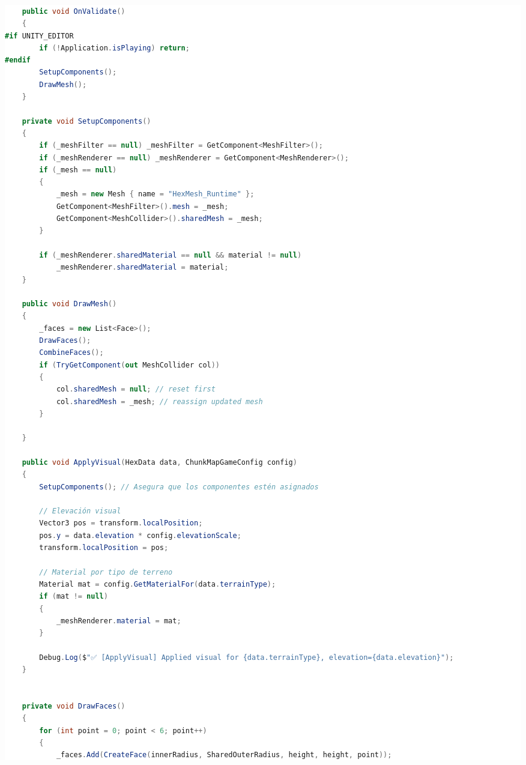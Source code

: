 ```csharp
    public void OnValidate()
    {
#if UNITY_EDITOR
        if (!Application.isPlaying) return;
#endif
        SetupComponents();
        DrawMesh();
    }

    private void SetupComponents()
    {
        if (_meshFilter == null) _meshFilter = GetComponent<MeshFilter>();
        if (_meshRenderer == null) _meshRenderer = GetComponent<MeshRenderer>();
        if (_mesh == null)
        {
            _mesh = new Mesh { name = "HexMesh_Runtime" };
            GetComponent<MeshFilter>().mesh = _mesh;
            GetComponent<MeshCollider>().sharedMesh = _mesh;
        }

        if (_meshRenderer.sharedMaterial == null && material != null)
            _meshRenderer.sharedMaterial = material;
    }

    public void DrawMesh()
    {
        _faces = new List<Face>();
        DrawFaces();
        CombineFaces();
        if (TryGetComponent(out MeshCollider col))
        {
            col.sharedMesh = null; // reset first
            col.sharedMesh = _mesh; // reassign updated mesh
        }

    }

    public void ApplyVisual(HexData data, ChunkMapGameConfig config)
    {
        SetupComponents(); // Asegura que los componentes estén asignados

        // Elevación visual
        Vector3 pos = transform.localPosition;
        pos.y = data.elevation * config.elevationScale;
        transform.localPosition = pos;

        // Material por tipo de terreno
        Material mat = config.GetMaterialFor(data.terrainType);
        if (mat != null)
        {
            _meshRenderer.material = mat;
        }

        Debug.Log($"✅ [ApplyVisual] Applied visual for {data.terrainType}, elevation={data.elevation}");
    }


    private void DrawFaces()
    {
        for (int point = 0; point < 6; point++)
        {
            _faces.Add(CreateFace(innerRadius, SharedOuterRadius, height, height, point));
```